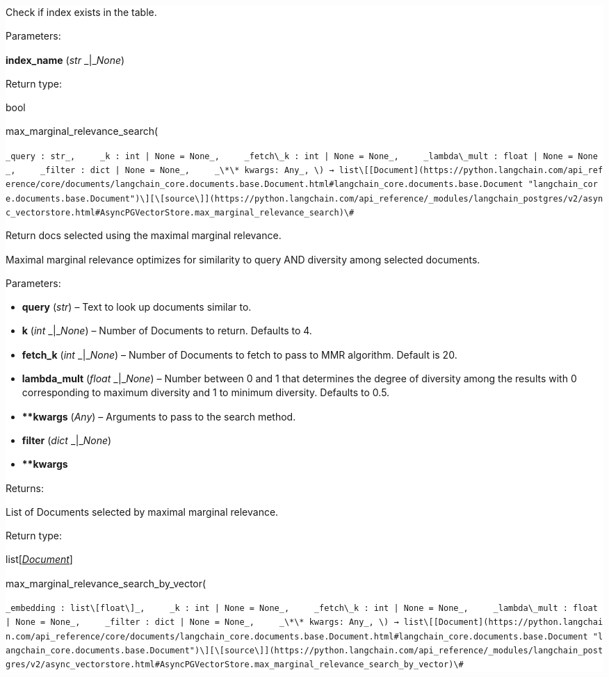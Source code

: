 Check if index exists in the table.

Parameters:     

**index\_name** \(_str_ _|__None_\)

Return type:     

bool

max\_marginal\_relevance\_search\(

    _query : str_,     _k : int | None = None_,     _fetch\_k : int | None = None_,     _lambda\_mult : float | None = None_,     _filter : dict | None = None_,     _\*\* kwargs: Any_, \) → list\[[Document](https://python.langchain.com/api_reference/core/documents/langchain_core.documents.base.Document.html#langchain_core.documents.base.Document "langchain_core.documents.base.Document")\][\[source\]](https://python.langchain.com/api_reference/_modules/langchain_postgres/v2/async_vectorstore.html#AsyncPGVectorStore.max_marginal_relevance_search)\#     

Return docs selected using the maximal marginal relevance.

Maximal marginal relevance optimizes for similarity to query AND diversity among selected documents.

Parameters:     

  * **query** \(_str_\) – Text to look up documents similar to.

  * **k** \(_int_ _|__None_\) – Number of Documents to return. Defaults to 4.

  * **fetch\_k** \(_int_ _|__None_\) – Number of Documents to fetch to pass to MMR algorithm. Default is 20.

  * **lambda\_mult** \(_float_ _|__None_\) – Number between 0 and 1 that determines the degree of diversity among the results with 0 corresponding to maximum diversity and 1 to minimum diversity. Defaults to 0.5.

  * **\*\*kwargs** \(_Any_\) – Arguments to pass to the search method.

  * **filter** \(_dict_ _|__None_\)

  * **\*\*kwargs**

Returns:     

List of Documents selected by maximal marginal relevance.

Return type:     

list\[[_Document_](https://python.langchain.com/api_reference/core/documents/langchain_core.documents.base.Document.html#langchain_core.documents.base.Document "langchain_core.documents.base.Document")\]

max\_marginal\_relevance\_search\_by\_vector\(

    _embedding : list\[float\]_,     _k : int | None = None_,     _fetch\_k : int | None = None_,     _lambda\_mult : float | None = None_,     _filter : dict | None = None_,     _\*\* kwargs: Any_, \) → list\[[Document](https://python.langchain.com/api_reference/core/documents/langchain_core.documents.base.Document.html#langchain_core.documents.base.Document "langchain_core.documents.base.Document")\][\[source\]](https://python.langchain.com/api_reference/_modules/langchain_postgres/v2/async_vectorstore.html#AsyncPGVectorStore.max_marginal_relevance_search_by_vector)\#     
